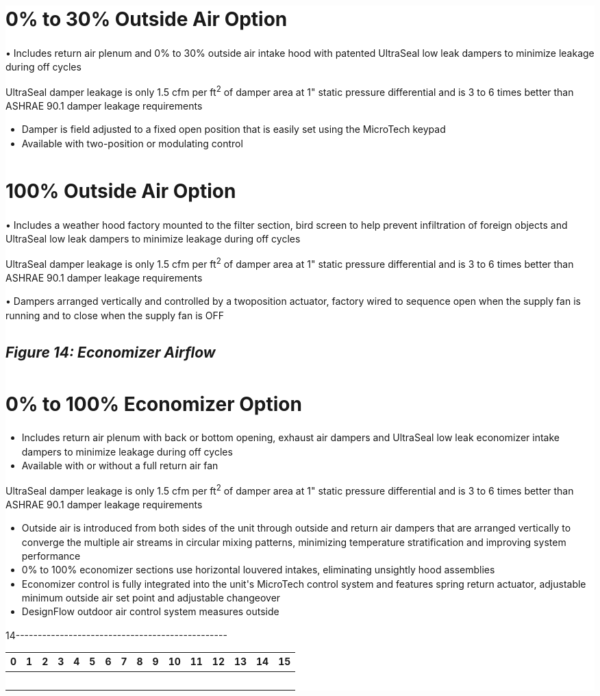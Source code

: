 # **0% to 30% Outside Air Option**

• Includes return air plenum and 0% to 30% outside air intake hood with patented UltraSeal low leak dampers to minimize leakage during off cycles

UltraSeal damper leakage is only 1.5 cfm per ft<sup>2</sup> of damper area at 1" static pressure differential and is 3 to 6 times better than ASHRAE 90.1 damper leakage requirements

- Damper is field adjusted to a fixed open position that is easily set using the MicroTech keypad
- Available with two-position or modulating control

# **100% Outside Air Option**

• Includes a weather hood factory mounted to the filter section, bird screen to help prevent infiltration of foreign objects and UltraSeal low leak dampers to minimize leakage during off cycles

UltraSeal damper leakage is only 1.5 cfm per ft<sup>2</sup> of damper area at 1" static pressure differential and is 3 to 6 times better than ASHRAE 90.1 damper leakage requirements

• Dampers arranged vertically and controlled by a twoposition actuator, factory wired to sequence open when the supply fan is running and to close when the supply fan is OFF

## *Figure 14: Economizer Airflow*

# **0% to 100% Economizer Option**

- Includes return air plenum with back or bottom opening, exhaust air dampers and UltraSeal low leak economizer intake dampers to minimize leakage during off cycles
- Available with or without a full return air fan

UltraSeal damper leakage is only 1.5 cfm per ft<sup>2</sup> of damper area at 1" static pressure differential and is 3 to 6 times better than ASHRAE 90.1 damper leakage requirements

- Outside air is introduced from both sides of the unit through outside and return air dampers that are arranged vertically to converge the multiple air streams in circular mixing patterns, minimizing temperature stratification and improving system performance
- 0% to 100% economizer sections use horizontal louvered intakes, eliminating unsightly hood assemblies
- Economizer control is fully integrated into the unit's MicroTech control system and features spring return actuator, adjustable minimum outside air set point and adjustable changeover
- DesignFlow outdoor air control system measures outside

14------------------------------------------------

| 0   | 1   | 2   | 3   | 4   | 5   | 6   | 7   | 8   | 9   | 10   | 11   | 12   | 13   | 14   | 15   |
|:----|:----|:----|:----|:----|:----|:----|:----|:----|:----|:-----|:-----|:-----|:-----|:-----|:-----|
|     |     |     |     |     |     |     |     |     |     |      |      |      |      |      |      |
|     |     |     |     |     |     |     |     |     |     |      |      |      |      |      |      |
|     |     |     |     |     |     |     |     |     |     |      |      |      |      |      |      |
|     |     |     |     |     |     |     |     |     |     |      |      |      |      |      |      |
|     |     |     |     |     |     |     |     |     |     |      |      |      |      |      |      |
